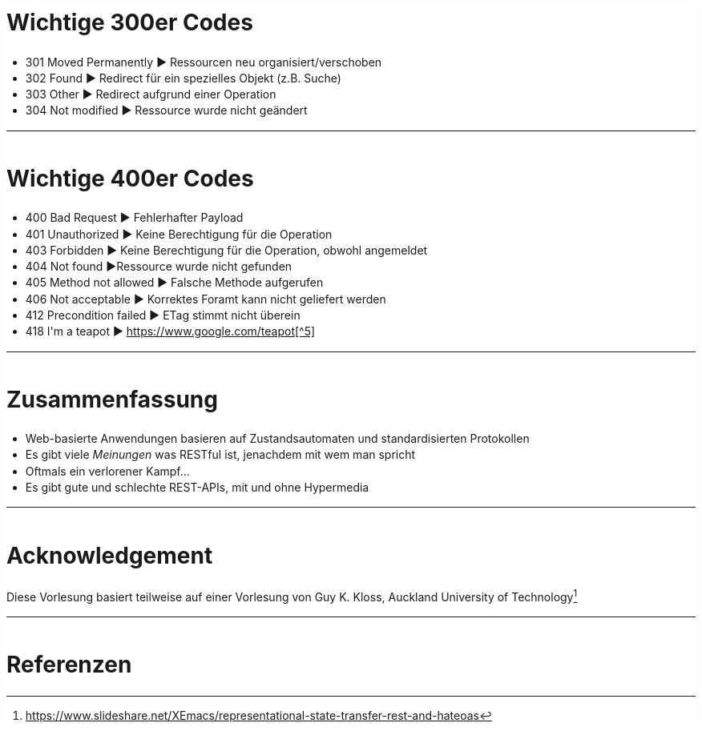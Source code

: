 # Wichtige 300er Codes

* 301 Moved Permanently ▶ Ressourcen neu organisiert/verschoben
* 302 Found ▶ Redirect für ein spezielles Objekt (z.B. Suche)
* 303 Other ▶ Redirect aufgrund einer Operation
* 304 Not modified ▶ Ressource wurde nicht geändert

---

# Wichtige 400er Codes

* 400 Bad Request ▶ Fehlerhafter Payload
* 401 Unauthorized ▶ Keine Berechtigung für die Operation
* 403 Forbidden ▶ Keine Berechtigung für die Operation, obwohl angemeldet
* 404 Not found ▶Ressource wurde nicht gefunden
* 405 Method not allowed ▶ Falsche Methode aufgerufen
* 406 Not acceptable ▶ Korrektes Foramt kann nicht geliefert werden
* 412 Precondition failed ▶ ETag stimmt nicht überein
* 418 I'm a teapot ▶ https://www.google.com/teapot[^5]

---

# Zusammenfassung

* Web-basierte Anwendungen basieren auf Zustandsautomaten und standardisierten Protokollen
* Es gibt viele *Meinungen* was RESTful ist, jenachdem mit wem man spricht 
* Oftmals ein verlorener Kampf... 
* Es gibt gute und schlechte REST-APIs, mit und ohne Hypermedia 

---

# Acknowledgement 

Diese Vorlesung basiert teilweise auf einer Vorlesung von
Guy K. Kloss, Auckland University of Technology[^1]

---

# Referenzen

[^1]: https://www.slideshare.net/XEmacs/representational-state-transfer-rest-and-hateoas
[^2]: https://en.wikipedia.org/wiki/Uniform_Resource_Identifier
[^3]: https://tools.ietf.org/html/rfc2296
[^4]: https://www.ics.uci.edu/~fielding/pubs/dissertation/fielding_dissertation.pdf
[^5]: https://en.wikipedia.org/wiki/Hyper_Text_Coffee_Pot_Control_Protocol

